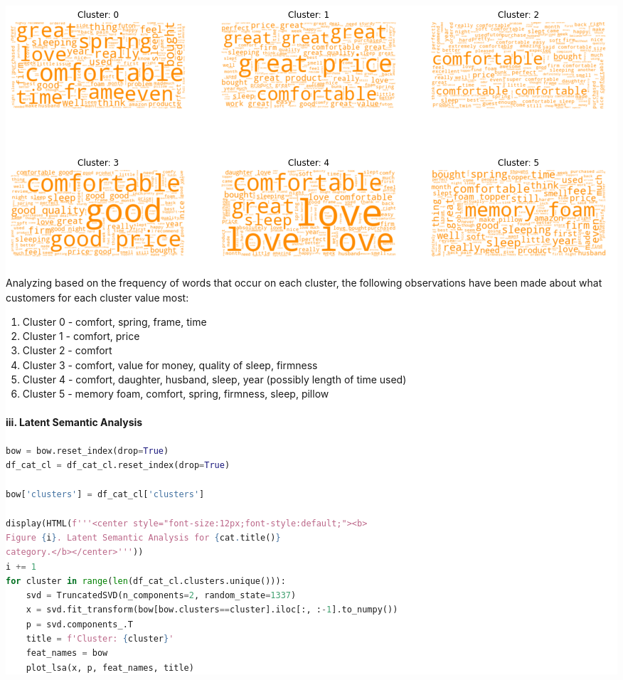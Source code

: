 

![png](output_112_1.png)


Analyzing based on the frequency of words that occur on each cluster, the following observations have been made about what customers for each cluster value most:
1.	Cluster 0 - comfort, spring, frame, time
2.	Cluster 1 - comfort, price
3.	Cluster 2 - comfort
4.	Cluster 3 - comfort, value for money, quality of sleep, firmness
5.	Cluster 4 - comfort, daughter, husband, sleep, year (possibly length of time used)
6.	Cluster 5 - memory foam, comfort, spring, firmness, sleep, pillow


#### iii. Latent Semantic Analysis


```python
bow = bow.reset_index(drop=True)
df_cat_cl = df_cat_cl.reset_index(drop=True)

bow['clusters'] = df_cat_cl['clusters']

display(HTML(f'''<center style="font-size:12px;font-style:default;"><b>
Figure {i}. Latent Semantic Analysis for {cat.title()} 
category.</b></center>'''))
i += 1
for cluster in range(len(df_cat_cl.clusters.unique())):
    svd = TruncatedSVD(n_components=2, random_state=1337)
    x = svd.fit_transform(bow[bow.clusters==cluster].iloc[:, :-1].to_numpy())
    p = svd.components_.T
    title = f'Cluster: {cluster}'
    feat_names = bow
    plot_lsa(x, p, feat_names, title)
```
